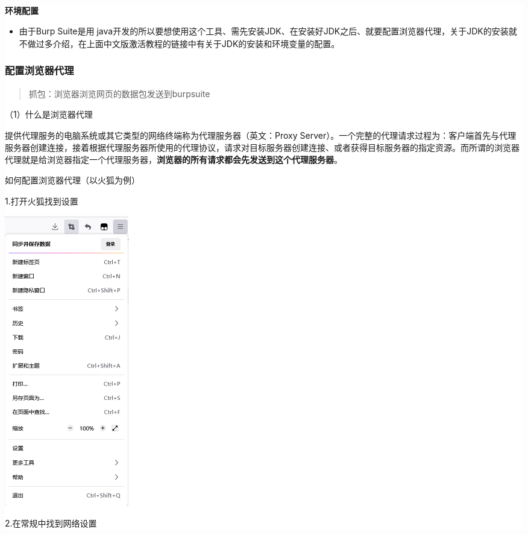 **环境配置**

-  由于Burp Suite是用 java开发的所以要想使用这个工具、需先安装JDK、在安装好JDK之后、就要配置浏览器代理，关于JDK的安装就不做过多介绍，在上面中文版激活教程的链接中有关于JDK的安装和环境变量的配置。 






### 配置浏览器代理

> 抓包：浏览器浏览网页的数据包发送到burpsuite

（1）什么是浏览器代理

提供代理服务的电脑系统或其它类型的网络终端称为代理服务器（英文：Proxy Server）。一个完整的代理请求过程为：客户端首先与代理服务器创建连接，接着根据代理服务器所使用的代理协议，请求对目标服务器创建连接、或者获得目标服务器的指定资源。而所谓的浏览器代理就是给浏览器指定一个代理服务器，**浏览器的所有请求都会先发送到这个代理服务器**。

如何配置浏览器代理（以火狐为例）

1.打开火狐找到设置

![Snipaste_2021-12-28_17-32-27](burpsuite.assets/Snipaste_2021-12-28_17-32-27.png)

2.在常规中找到网络设置
